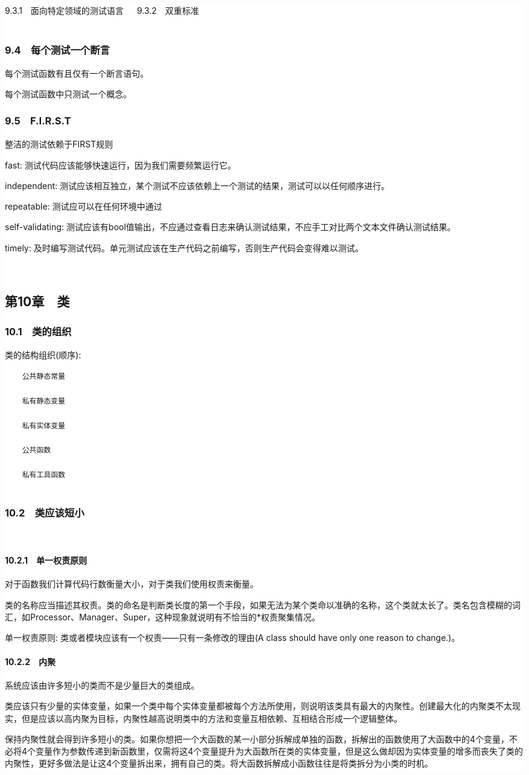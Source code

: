 9.3.1　面向特定领域的测试语言      　
9.3.2　双重标准    
  　
### 9.4　每个测试一个断言     

每个测试函数有且仅有一个断言语句。

每个测试函数中只测试一个概念。
 　
### 9.5　F.I.R.S.T

整洁的测试依赖于FIRST规则

fast: 测试代码应该能够快速运行，因为我们需要频繁运行它。

independent: 测试应该相互独立，某个测试不应该依赖上一个测试的结果，测试可以以任何顺序进行。

repeatable: 测试应可以在任何环境中通过

self-validating: 测试应该有bool值输出，不应通过查看日志来确认测试结果，不应手工对比两个文本文件确认测试结果。

timely: 及时编写测试代码。单元测试应该在生产代码之前编写，否则生产代码会变得难以测试。

 　
## 第10章　类
 
### 10.1　类的组织 

类的结构组织(顺序):

		公共静态常量

		私有静态变量

		私有实体变量

		公共函数

		私有工具函数
     　
### 10.2　类应该短小
      　
#### 10.2.1　单一权责原则  

对于函数我们计算代码行数衡量大小，对于类我们使用权责来衡量。

类的名称应当描述其权责。类的命名是判断类长度的第一个手段，如果无法为某个类命以准确的名称，这个类就太长了。类名包含模糊的词汇，如Processor、Manager、Super，这种现象就说明有不恰当的*权责聚集情况。

单一权责原则: 类或者模块应该有一个权责——只有一条修改的理由(A class should have only one reason to change.)。
    　
#### 10.2.2　内聚  

系统应该由许多短小的类而不是少量巨大的类组成。

类应该只有少量的实体变量，如果一个类中每个实体变量都被每个方法所使用，则说明该类具有最大的内聚性。创建最大化的内聚类不太现实，但是应该以高内聚为目标，内聚性越高说明类中的方法和变量互相依赖、互相结合形成一个逻辑整体。

保持内聚性就会得到许多短小的类。如果你想把一个大函数的某一小部分拆解成单独的函数，拆解出的函数使用了大函数中的4个变量，不必将4个变量作为参数传递到新函数里，仅需将这4个变量提升为大函数所在类的实体变量，但是这么做却因为实体变量的增多而丧失了类的内聚性，更好多做法是让这4个变量拆出来，拥有自己的类。将大函数拆解成小函数往往是将类拆分为小类的时机。
    　
